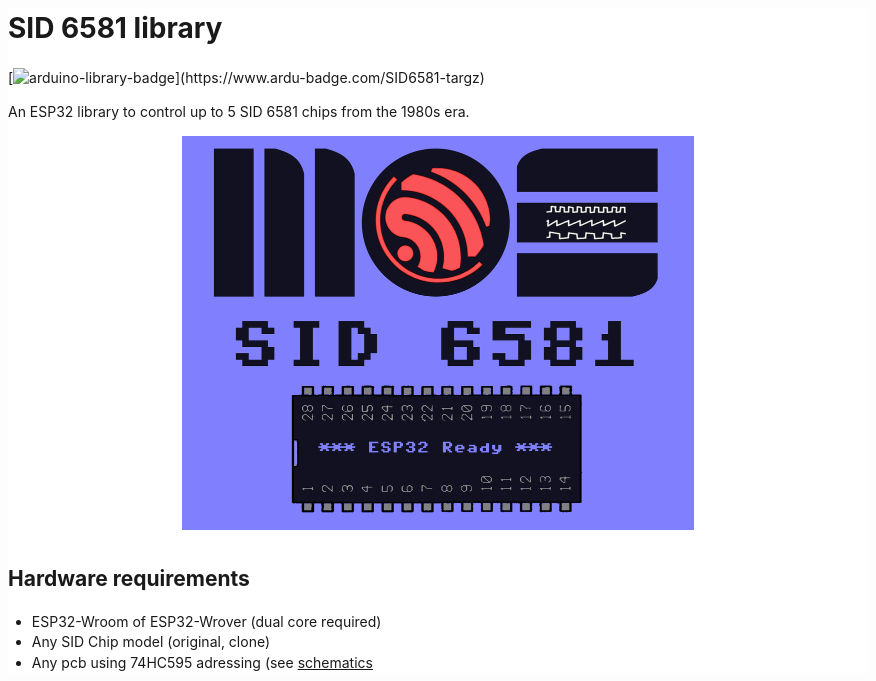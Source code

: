 # SID 6581 library


[![arduino-library-badge](https://www.ardu-badge.com/badge/SID6581.svg?)](https://www.ardu-badge.com/SID6581-targz)


An ESP32 library to control up to 5 SID 6581 chips from the 1980s era.


<p align="center">
<img src="extras/project_logo.png" alt="SID6581 for ESP32 logo" width="512" />
</p>


Hardware requirements
---------------------
- ESP32-Wroom of ESP32-Wrover (dual core required)
- Any SID Chip model (original, clone)
- Any pcb using 74HC595 adressing (see [schematics](extras/Schematic_SIDESP32_Sheet_1_20200319160853.png)
